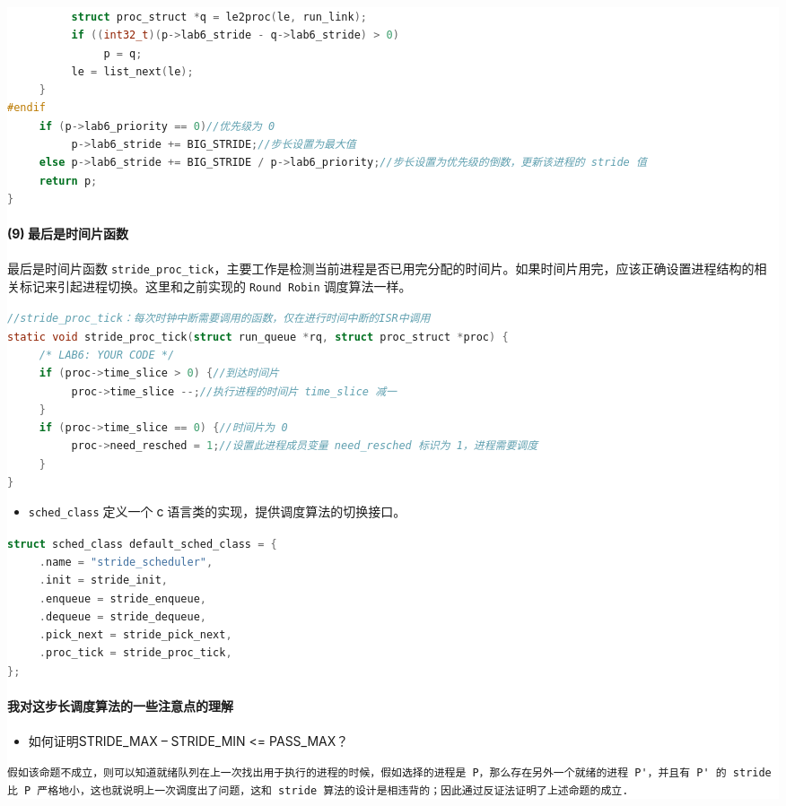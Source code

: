 ```c
          struct proc_struct *q = le2proc(le, run_link);
          if ((int32_t)(p->lab6_stride - q->lab6_stride) > 0)
               p = q;
          le = list_next(le);
     }
#endif
     if (p->lab6_priority == 0)//优先级为 0
          p->lab6_stride += BIG_STRIDE;//步长设置为最大值
     else p->lab6_stride += BIG_STRIDE / p->lab6_priority;//步长设置为优先级的倒数，更新该进程的 stride 值
     return p;
}
```

#### (9)  最后是时间片函数

最后是时间片函数 `stride_proc_tick`，主要工作是检测当前进程是否已用完分配的时间片。如果时间片用完，应该正确设置进程结构的相关标记来引起进程切换。这里和之前实现的 `Round Robin` 调度算法一样。

```c
//stride_proc_tick：每次时钟中断需要调用的函数，仅在进行时间中断的ISR中调用
static void stride_proc_tick(struct run_queue *rq, struct proc_struct *proc) {
     /* LAB6: YOUR CODE */
     if (proc->time_slice > 0) {//到达时间片
          proc->time_slice --;//执行进程的时间片 time_slice 减一
     }
     if (proc->time_slice == 0) {//时间片为 0
          proc->need_resched = 1;//设置此进程成员变量 need_resched 标识为 1，进程需要调度
     }
}
```

- `sched_class` 定义一个 c 语言类的实现，提供调度算法的切换接口。

```c
struct sched_class default_sched_class = {
     .name = "stride_scheduler",
     .init = stride_init,
     .enqueue = stride_enqueue,
     .dequeue = stride_dequeue,
     .pick_next = stride_pick_next,
     .proc_tick = stride_proc_tick,
};
```





#### 我对这步长调度算法的一些注意点的理解

- 如何证明STRIDE_MAX – STRIDE_MIN <= PASS_MAX？

```
假如该命题不成立，则可以知道就绪队列在上一次找出用于执行的进程的时候，假如选择的进程是 P，那么存在另外一个就绪的进程 P'，并且有 P' 的 stride 比 P 严格地小，这也就说明上一次调度出了问题，这和 stride 算法的设计是相违背的；因此通过反证法证明了上述命题的成立.
```
